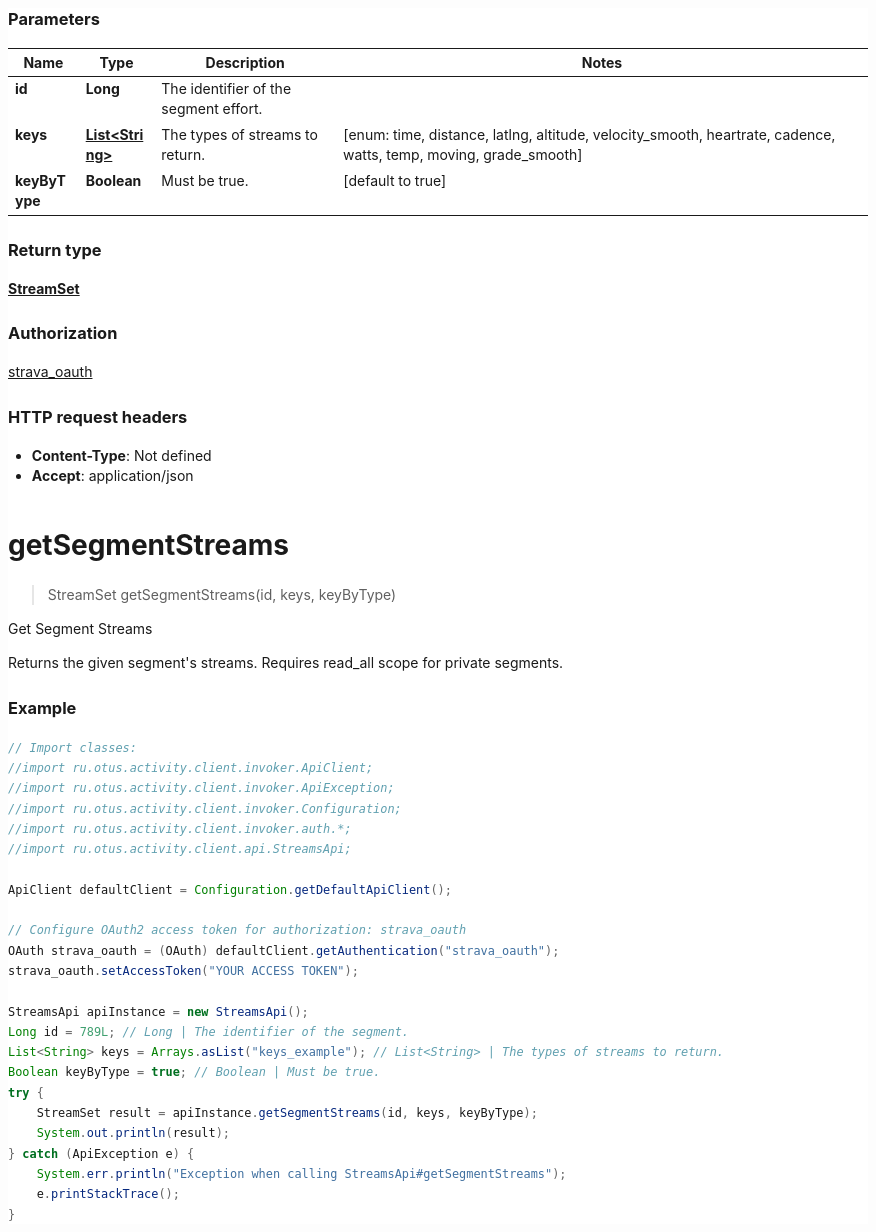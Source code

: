 ### Parameters

Name | Type | Description  | Notes
------------- | ------------- | ------------- | -------------
 **id** | **Long**| The identifier of the segment effort. |
 **keys** | [**List&lt;String&gt;**](String.md)| The types of streams to return. | [enum: time, distance, latlng, altitude, velocity_smooth, heartrate, cadence, watts, temp, moving, grade_smooth]
 **keyByType** | **Boolean**| Must be true. | [default to true]

### Return type

[**StreamSet**](StreamSet.md)

### Authorization

[strava_oauth](../README.md#strava_oauth)

### HTTP request headers

 - **Content-Type**: Not defined
 - **Accept**: application/json

<a name="getSegmentStreams"></a>
# **getSegmentStreams**
> StreamSet getSegmentStreams(id, keys, keyByType)

Get Segment Streams

Returns the given segment&#39;s streams. Requires read_all scope for private segments.

### Example
```java
// Import classes:
//import ru.otus.activity.client.invoker.ApiClient;
//import ru.otus.activity.client.invoker.ApiException;
//import ru.otus.activity.client.invoker.Configuration;
//import ru.otus.activity.client.invoker.auth.*;
//import ru.otus.activity.client.api.StreamsApi;

ApiClient defaultClient = Configuration.getDefaultApiClient();

// Configure OAuth2 access token for authorization: strava_oauth
OAuth strava_oauth = (OAuth) defaultClient.getAuthentication("strava_oauth");
strava_oauth.setAccessToken("YOUR ACCESS TOKEN");

StreamsApi apiInstance = new StreamsApi();
Long id = 789L; // Long | The identifier of the segment.
List<String> keys = Arrays.asList("keys_example"); // List<String> | The types of streams to return.
Boolean keyByType = true; // Boolean | Must be true.
try {
    StreamSet result = apiInstance.getSegmentStreams(id, keys, keyByType);
    System.out.println(result);
} catch (ApiException e) {
    System.err.println("Exception when calling StreamsApi#getSegmentStreams");
    e.printStackTrace();
}
```
